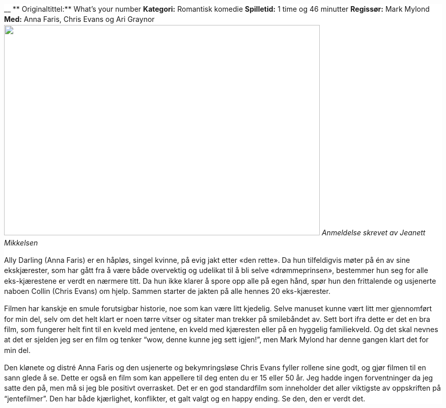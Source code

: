 __
**
Originaltittel:** What’s your number
**Kategori:** Romantisk komedie
**Spilletid:** 1 time og 46 minutter
**Regissør:** Mark Mylond
**Med:** Anna Faris, Chris Evans og Ari Graynor
<a href="//filmbloggen.net/2012/01/15/1900/whats-your-number/" rel="attachment wp-att-1903"><img class="alignnone size-large wp-image-1903" src="//filmbloggen.net/wp-content/uploads//2012/01/whats-your-number-620x413.jpg" alt="" width="620" height="413" /></a>
_Anmeldelse skrevet av Jeanett Mikkelsen_

Ally Darling (Anna Faris) er en håpløs, singel kvinne, på evig jakt etter «den rette». Da hun tilfeldigvis møter på én av sine ekskjærester, som har gått fra å være både overvektig og udelikat til å bli selve «drømmeprinsen», bestemmer hun seg for alle eks-kjærestene er verdt en nærmere titt. Da hun ikke klarer å spore opp alle på egen hånd, spør hun den frittalende og usjenerte naboen Collin (Chris Evans) om hjelp. Sammen starter de jakten på alle hennes 20 eks-kjærester.

Filmen har kanskje en smule forutsigbar historie, noe som kan være litt kjedelig. Selve manuset kunne vært litt mer gjennomført for min del, selv om det helt klart er noen tørre vitser og sitater man trekker på smilebåndet av. Sett bort ifra dette er det en bra film, som fungerer helt fint til en kveld med jentene, en kveld med kjæresten eller på en hyggelig familiekveld. Og det skal nevnes at det er sjelden jeg ser en film og tenker “wow, denne kunne jeg sett igjen!”, men Mark Mylond har denne gangen klart det for min del.

Den klønete og distré Anna Faris og den usjenerte og bekymringsløse Chris Evans fyller rollene sine godt, og gjør filmen til en sann glede å se. Dette er også en film som kan appellere til deg enten du er 15 eller 50 år. Jeg hadde ingen forventninger da jeg satte den på, men må si jeg ble positivt overrasket. Det er en god standardfilm som inneholder det aller viktigste av oppskriften på “jentefilmer”. Den har både kjærlighet, konflikter, et galt valgt og en happy ending. Se den, den er verdt det.
